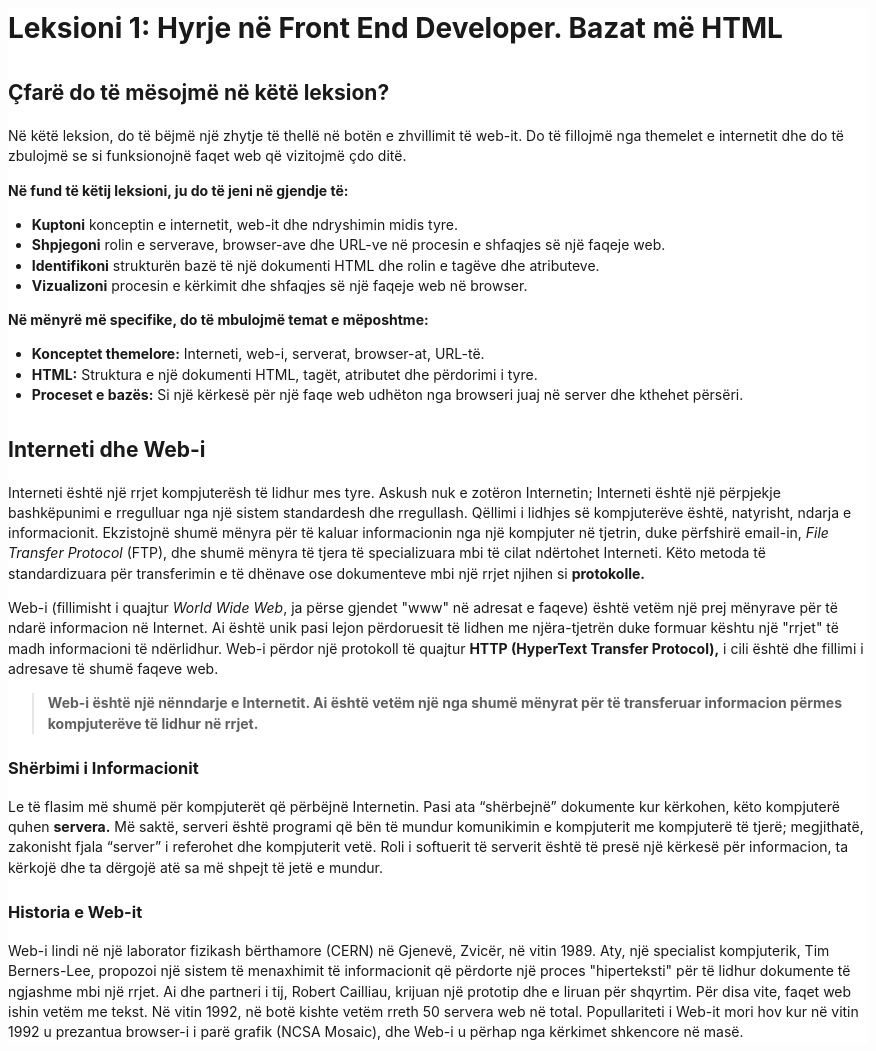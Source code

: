 # Leksioni 1: Hyrje në Front End Developer. Bazat më HTML

## **Çfarë do të mësojmë në këtë leksion?**

Në këtë leksion, do të bëjmë një zhytje të thellë në botën e zhvillimit të web-it. Do të fillojmë nga themelet e internetit dhe do të zbulojmë se si funksionojnë faqet web që vizitojmë çdo ditë. 

**Në fund të këtij leksioni, ju do të jeni në gjendje të:**

* **Kuptoni** konceptin e internetit, web-it dhe ndryshimin midis tyre.
* **Shpjegoni** rolin e serverave, browser-ave dhe URL-ve në procesin e shfaqjes së një faqeje web.
* **Identifikoni** strukturën bazë të një dokumenti HTML dhe rolin e tagëve dhe atributeve.
* **Vizualizoni** procesin e kërkimit dhe shfaqjes së një faqeje web në browser.

**Në mënyrë më specifike, do të mbulojmë temat e mëposhtme:**

* **Konceptet themelore:** Interneti, web-i, serverat, browser-at, URL-të.
* **HTML:** Struktura e një dokumenti HTML, tagët, atributet dhe përdorimi i tyre.
* **Proceset e bazës:** Si një kërkesë për një faqe web udhëton nga browseri juaj në server dhe kthehet përsëri.

## Interneti dhe Web-i

Interneti është një rrjet kompjuterësh të lidhur mes tyre. Askush nuk e zotëron Internetin; Interneti është një përpjekje bashkëpunimi e rregulluar nga një sistem standardesh dhe rregullash. Qëllimi i lidhjes së kompjuterëve është, natyrisht, ndarja e informacionit. Ekzistojnë shumë mënyra për të kaluar informacionin nga një kompjuter në tjetrin, duke përfshirë email-in, *File Transfer Protocol* (FTP), dhe shumë mënyra të tjera të specializuara mbi të cilat ndërtohet Interneti. Këto metoda të standardizuara për transferimin e të dhënave ose dokumenteve mbi një rrjet njihen si **protokolle.**

Web-i (fillimisht i quajtur *World Wide Web*, ja përse gjendet "www" në adresat e faqeve) është vetëm një prej mënyrave për të ndarë informacion në Internet. Ai është unik pasi lejon përdoruesit të lidhen me njëra-tjetrën duke formuar kështu një "rrjet" të madh informacioni të ndërlidhur. Web-i përdor një protokoll të quajtur **HTTP (HyperText Transfer Protocol),** i cili është dhe fillimi i adresave të shumë faqeve web.

> **Web-i është një nënndarje e Internetit. Ai është vetëm një nga shumë mënyrat për të transferuar informacion përmes kompjuterëve të lidhur në rrjet.**

### Shërbimi i Informacionit

Le të flasim më shumë për kompjuterët që përbëjnë Internetin. Pasi ata “shërbejnë” dokumente kur kërkohen, këto kompjuterë quhen **servera.** Më saktë, serveri është programi që bën të mundur komunikimin e kompjuterit me kompjuterë të tjerë; megjithatë, zakonisht fjala “server” i referohet dhe kompjuterit vetë. Roli i softuerit të serverit është të presë një kërkesë për informacion, ta kërkojë dhe ta dërgojë atë sa më shpejt të jetë e mundur.

### Historia e Web-it
Web-i lindi në një laborator fizikash bërthamore (CERN) në Gjenevë, Zvicër, në vitin 1989. Aty, një specialist kompjuterik, Tim Berners-Lee, propozoi një sistem të menaxhimit të informacionit që përdorte një proces "hiperteksti" për të lidhur dokumente të ngjashme mbi një rrjet. Ai dhe partneri i tij, Robert Cailliau, krijuan një prototip dhe e liruan për shqyrtim. Për disa vite, faqet web ishin vetëm me tekst. Në vitin 1992, në botë kishte vetëm rreth 50 servera web në total. Popullariteti i Web-it mori hov kur në vitin 1992 u prezantua browser-i i parë grafik (NCSA Mosaic), dhe Web-i u përhap nga kërkimet shkencore në masë.
